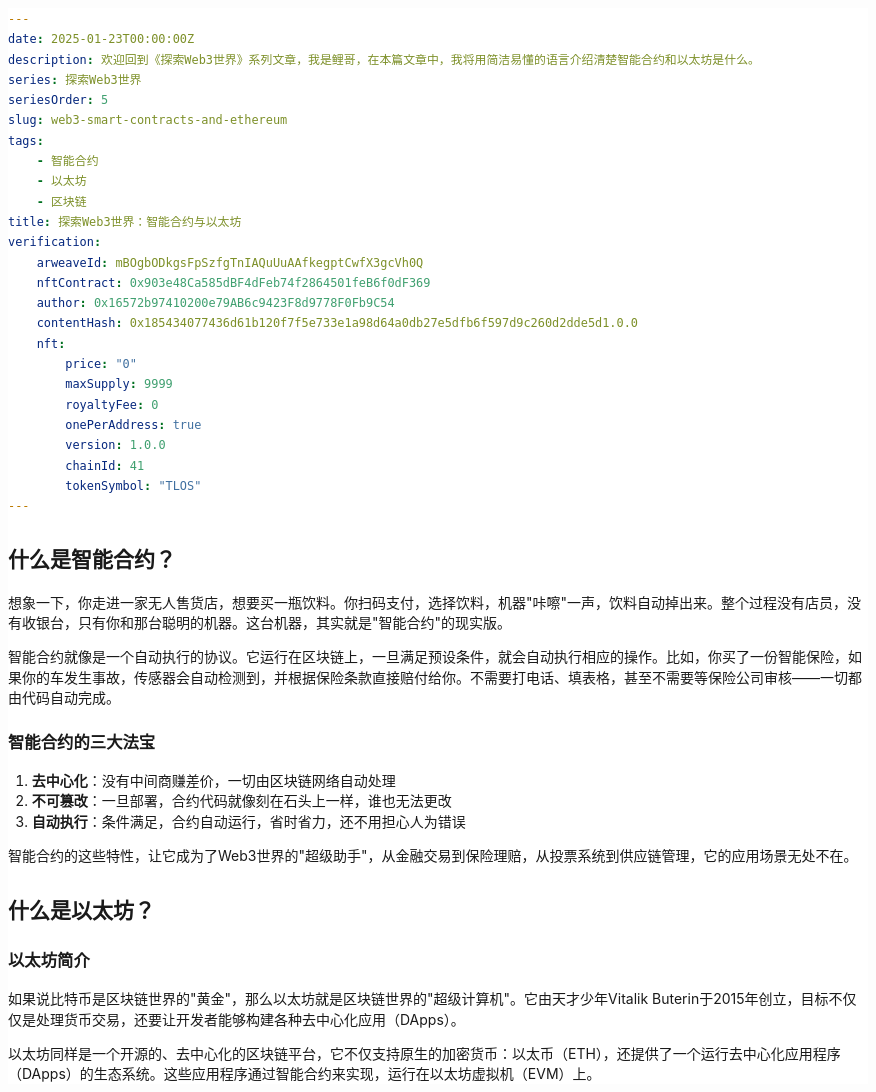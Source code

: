 ```yaml
---
date: 2025-01-23T00:00:00Z
description: 欢迎回到《探索Web3世界》系列文章，我是鲤哥，在本篇文章中，我将用简洁易懂的语言介绍清楚智能合约和以太坊是什么。
series: 探索Web3世界
seriesOrder: 5
slug: web3-smart-contracts-and-ethereum
tags:
    - 智能合约
    - 以太坊
    - 区块链
title: 探索Web3世界：智能合约与以太坊
verification:
    arweaveId: mBOgbODkgsFpSzfgTnIAQuUuAAfkegptCwfX3gcVh0Q
    nftContract: 0x903e48Ca585dBF4dFeb74f2864501feB6f0dF369
    author: 0x16572b97410200e79AB6c9423F8d9778F0Fb9C54
    contentHash: 0x185434077436d61b120f7f5e733e1a98d64a0db27e5dfb6f597d9c260d2dde5d1.0.0
    nft:
        price: "0"
        maxSupply: 9999
        royaltyFee: 0
        onePerAddress: true
        version: 1.0.0
        chainId: 41
        tokenSymbol: "TLOS"
---
```


## 什么是智能合约？

想象一下，你走进一家无人售货店，想要买一瓶饮料。你扫码支付，选择饮料，机器"咔嚓"一声，饮料自动掉出来。整个过程没有店员，没有收银台，只有你和那台聪明的机器。这台机器，其实就是"智能合约"的现实版。

智能合约就像是一个自动执行的协议。它运行在区块链上，一旦满足预设条件，就会自动执行相应的操作。比如，你买了一份智能保险，如果你的车发生事故，传感器会自动检测到，并根据保险条款直接赔付给你。不需要打电话、填表格，甚至不需要等保险公司审核——一切都由代码自动完成。

### 智能合约的三大法宝

1. **去中心化**：没有中间商赚差价，一切由区块链网络自动处理
2. **不可篡改**：一旦部署，合约代码就像刻在石头上一样，谁也无法更改
3. **自动执行**：条件满足，合约自动运行，省时省力，还不用担心人为错误

智能合约的这些特性，让它成为了Web3世界的"超级助手"，从金融交易到保险理赔，从投票系统到供应链管理，它的应用场景无处不在。

## 什么是以太坊？

### 以太坊简介

如果说比特币是区块链世界的"黄金"，那么以太坊就是区块链世界的"超级计算机"。它由天才少年Vitalik Buterin于2015年创立，目标不仅仅是处理货币交易，还要让开发者能够构建各种去中心化应用（DApps）。

以太坊同样是一个开源的、去中心化的区块链平台，它不仅支持原生的加密货币：以太币（ETH），还提供了一个运行去中心化应用程序（DApps）的生态系统。这些应用程序通过智能合约来实现，运行在以太坊虚拟机（EVM）上。
